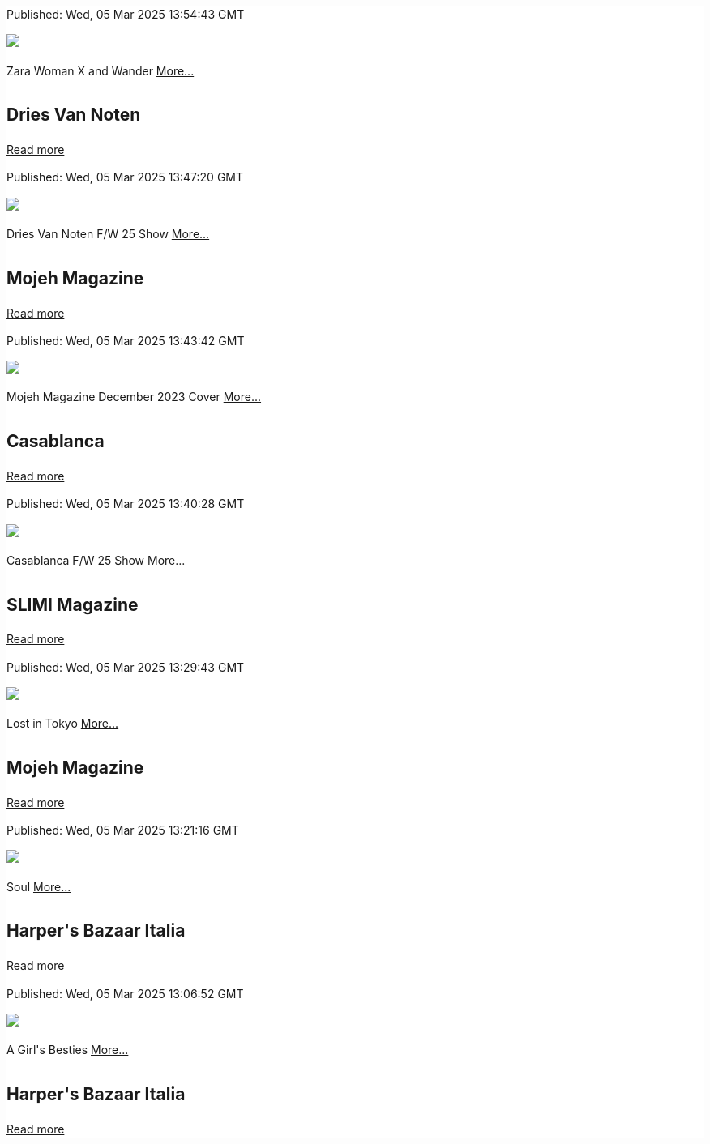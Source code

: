 Published: Wed, 05 Mar 2025 13:54:43 GMT

<p><img src="https://i.mdel.net/i/db/2025/3/2466618/2466618-800w.jpg" /></p>Zara Woman X and Wander <a href="https://models.com/work/zara-zara-woman-x-and-wander" title="Zara Woman X and Wander">More...</a>

## Dries Van Noten
[Read more](https://models.com/work/dries-van-noten-dries-van-noten-fw-25-show)

Published: Wed, 05 Mar 2025 13:47:20 GMT

<p><img src="https://i.mdel.net/i/db/2025/3/2466874/2466874-800w.jpg" /></p>Dries Van Noten F/W 25 Show <a href="https://models.com/work/dries-van-noten-dries-van-noten-fw-25-show" title="Dries Van Noten F/W 25 Show">More...</a>

## Mojeh Magazine
[Read more](https://models.com/work/mojeh-magazine-mojeh-magazine-december-2023-cover)

Published: Wed, 05 Mar 2025 13:43:42 GMT

<p><img src="https://i.mdel.net/i/db/2025/3/2466588/2466588-800w.jpg" /></p>Mojeh Magazine December 2023 Cover <a href="https://models.com/work/mojeh-magazine-mojeh-magazine-december-2023-cover" title="Mojeh Magazine December 2023 Cover">More...</a>

## Casablanca
[Read more](https://models.com/work/casablanca-casablanca-fw-25-show)

Published: Wed, 05 Mar 2025 13:40:28 GMT

<p><img src="https://i.mdel.net/i/db/2025/3/2467069/2467069-800w.jpg" /></p>Casablanca F/W 25 Show <a href="https://models.com/work/casablanca-casablanca-fw-25-show" title="Casablanca F/W 25 Show">More...</a>

## SLIMI Magazine
[Read more](https://models.com/work/slimi-magazine-lost-in-tokyo)

Published: Wed, 05 Mar 2025 13:29:43 GMT

<p><img src="https://i.mdel.net/i/db/2025/3/2466577/2466577-800w.jpg" /></p>Lost in Tokyo <a href="https://models.com/work/slimi-magazine-lost-in-tokyo" title="Lost in Tokyo">More...</a>

## Mojeh Magazine
[Read more](https://models.com/work/mojeh-magazine-soul)

Published: Wed, 05 Mar 2025 13:21:16 GMT

<p><img src="https://i.mdel.net/i/db/2025/3/2466562/2466562-800w.jpg" /></p>Soul <a href="https://models.com/work/mojeh-magazine-soul" title="Soul">More...</a>

## Harper's Bazaar Italia
[Read more](https://models.com/work/harpers-bazaar-italia-a-girls-besties)

Published: Wed, 05 Mar 2025 13:06:52 GMT

<p><img src="https://i.mdel.net/i/db/2025/3/2466979/2466979-800w.jpg" /></p>A Girl's Besties <a href="https://models.com/work/harpers-bazaar-italia-a-girls-besties" title="A Girl's Besties">More...</a>

## Harper's Bazaar Italia
[Read more](https://models.com/work/harpers-bazaar-italia-night-oddity)
